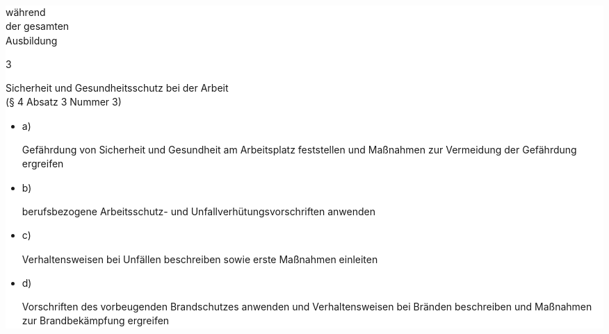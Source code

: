 während  
der gesamten  
Ausbildung

</td>

</tr>

<tr>

<td style="border-right: 0.5pt solid ; border-bottom: 0.5pt solid ; " align="center" valign="top" charoff="50">

3

</td>

<td style="border-right: 0.5pt solid ; border-bottom: 0.5pt solid ; " align="left" valign="top" charoff="50">

Sicherheit und Gesundheitsschutz bei der Arbeit  
(§ 4 Absatz 3 Nummer 3)

</td>

<td style="border-right: 0.5pt solid ; border-bottom: 0.5pt solid ; " align="left" valign="top" charoff="50">

  - a)
    
    <div style="">
    
    Gefährdung von Sicherheit und Gesundheit am Arbeitsplatz feststellen
    und Maßnahmen zur Vermeidung der Gefährdung ergreifen
    
    </div>

  - b)
    
    <div style="">
    
    berufsbezogene Arbeitsschutz- und Unfallverhütungsvorschriften
    anwenden
    
    </div>

  - c)
    
    <div style="">
    
    Verhaltensweisen bei Unfällen beschreiben sowie erste Maßnahmen
    einleiten
    
    </div>

  - d)
    
    <div style="">
    
    Vorschriften des vorbeugenden Brandschutzes anwenden und
    Verhaltensweisen bei Bränden beschreiben und Maßnahmen zur
    Brandbekämpfung ergreifen
    